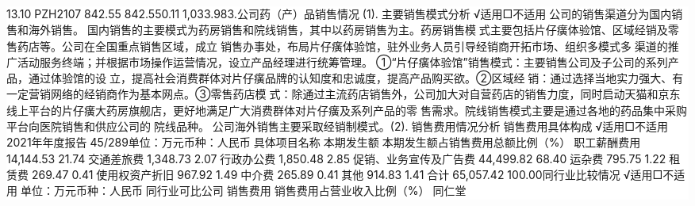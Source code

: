 13.10
PZH2107
842.55
842.550.11
1,033.983.公司药（产）品销售情况
(1).
主要销售模式分析
√适用□不适用
公司的销售渠道分为国内销售和海外销售。
国内销售的主要模式为药房销售和院线销售，其中以药房销售为主。药房销售模
式主要包括片仔癀体验馆、区域经销及零售药店等。公司在全国重点销售区域，成立
销售办事处，布局片仔癀体验馆，驻外业务人员引导经销商开拓市场、组织多模式多
渠道的推广活动服务终端；并根据市场操作运营情况，设立产品经理进行统筹管理。
①“片仔癀体验馆”销售模式：主要销售公司及子公司的系列产品，通过体验馆的设
立，提高社会消费群体对片仔癀品牌的认知度和忠诚度，提高产品购买欲。②区域经
销：通过选择当地实力强大、有一定营销网络的经销商作为基本网点。③零售药店模
式：除通过主流药店销售外，公司加大对自营药店的销售力度，同时启动天猫和京东
线上平台的片仔癀大药房旗舰店，更好地满足广大消费群体对片仔癀及系列产品的零
售需求。院线销售模式主要是通过各地的药品集中采购平台向医院销售和供应公司的
院线品种。
公司海外销售主要采取经销制模式。(2).
销售费用情况分析
销售费用具体构成
√适用□不适用2021年年度报告
45/289单位：万元币种：人民币
具体项目名称
本期发生额
本期发生额占销售费用总额比例（%）
职工薪酬费用
14,144.53
21.74
交通差旅费
1,348.73
2.07
行政办公费
1,850.48
2.85
促销、业务宣传及广告费
44,499.82
68.40
运杂费
795.75
1.22
租赁费
269.47
0.41
使用权资产折旧
967.92
1.49
中介费
265.89
0.41
其他
914.83
1.41
合计
65,057.42
100.00同行业比较情况
√适用□不适用
单位：万元币种：人民币
同行业可比公司
销售费用
销售费用占营业收入比例（%）
同仁堂